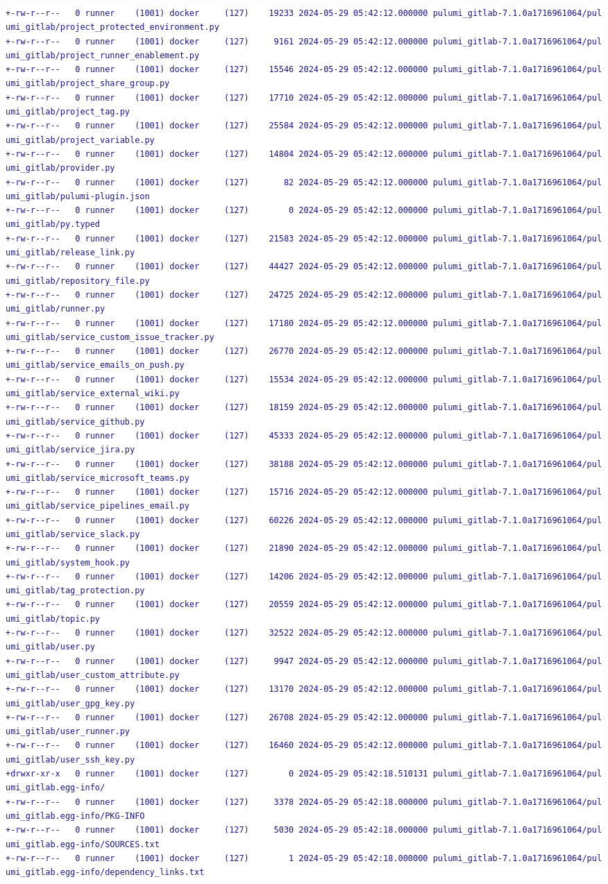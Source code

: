 ```diff
+-rw-r--r--   0 runner    (1001) docker     (127)    19233 2024-05-29 05:42:12.000000 pulumi_gitlab-7.1.0a1716961064/pulumi_gitlab/project_protected_environment.py
+-rw-r--r--   0 runner    (1001) docker     (127)     9161 2024-05-29 05:42:12.000000 pulumi_gitlab-7.1.0a1716961064/pulumi_gitlab/project_runner_enablement.py
+-rw-r--r--   0 runner    (1001) docker     (127)    15546 2024-05-29 05:42:12.000000 pulumi_gitlab-7.1.0a1716961064/pulumi_gitlab/project_share_group.py
+-rw-r--r--   0 runner    (1001) docker     (127)    17710 2024-05-29 05:42:12.000000 pulumi_gitlab-7.1.0a1716961064/pulumi_gitlab/project_tag.py
+-rw-r--r--   0 runner    (1001) docker     (127)    25584 2024-05-29 05:42:12.000000 pulumi_gitlab-7.1.0a1716961064/pulumi_gitlab/project_variable.py
+-rw-r--r--   0 runner    (1001) docker     (127)    14804 2024-05-29 05:42:12.000000 pulumi_gitlab-7.1.0a1716961064/pulumi_gitlab/provider.py
+-rw-r--r--   0 runner    (1001) docker     (127)       82 2024-05-29 05:42:12.000000 pulumi_gitlab-7.1.0a1716961064/pulumi_gitlab/pulumi-plugin.json
+-rw-r--r--   0 runner    (1001) docker     (127)        0 2024-05-29 05:42:12.000000 pulumi_gitlab-7.1.0a1716961064/pulumi_gitlab/py.typed
+-rw-r--r--   0 runner    (1001) docker     (127)    21583 2024-05-29 05:42:12.000000 pulumi_gitlab-7.1.0a1716961064/pulumi_gitlab/release_link.py
+-rw-r--r--   0 runner    (1001) docker     (127)    44427 2024-05-29 05:42:12.000000 pulumi_gitlab-7.1.0a1716961064/pulumi_gitlab/repository_file.py
+-rw-r--r--   0 runner    (1001) docker     (127)    24725 2024-05-29 05:42:12.000000 pulumi_gitlab-7.1.0a1716961064/pulumi_gitlab/runner.py
+-rw-r--r--   0 runner    (1001) docker     (127)    17180 2024-05-29 05:42:12.000000 pulumi_gitlab-7.1.0a1716961064/pulumi_gitlab/service_custom_issue_tracker.py
+-rw-r--r--   0 runner    (1001) docker     (127)    26770 2024-05-29 05:42:12.000000 pulumi_gitlab-7.1.0a1716961064/pulumi_gitlab/service_emails_on_push.py
+-rw-r--r--   0 runner    (1001) docker     (127)    15534 2024-05-29 05:42:12.000000 pulumi_gitlab-7.1.0a1716961064/pulumi_gitlab/service_external_wiki.py
+-rw-r--r--   0 runner    (1001) docker     (127)    18159 2024-05-29 05:42:12.000000 pulumi_gitlab-7.1.0a1716961064/pulumi_gitlab/service_github.py
+-rw-r--r--   0 runner    (1001) docker     (127)    45333 2024-05-29 05:42:12.000000 pulumi_gitlab-7.1.0a1716961064/pulumi_gitlab/service_jira.py
+-rw-r--r--   0 runner    (1001) docker     (127)    38188 2024-05-29 05:42:12.000000 pulumi_gitlab-7.1.0a1716961064/pulumi_gitlab/service_microsoft_teams.py
+-rw-r--r--   0 runner    (1001) docker     (127)    15716 2024-05-29 05:42:12.000000 pulumi_gitlab-7.1.0a1716961064/pulumi_gitlab/service_pipelines_email.py
+-rw-r--r--   0 runner    (1001) docker     (127)    60226 2024-05-29 05:42:12.000000 pulumi_gitlab-7.1.0a1716961064/pulumi_gitlab/service_slack.py
+-rw-r--r--   0 runner    (1001) docker     (127)    21890 2024-05-29 05:42:12.000000 pulumi_gitlab-7.1.0a1716961064/pulumi_gitlab/system_hook.py
+-rw-r--r--   0 runner    (1001) docker     (127)    14206 2024-05-29 05:42:12.000000 pulumi_gitlab-7.1.0a1716961064/pulumi_gitlab/tag_protection.py
+-rw-r--r--   0 runner    (1001) docker     (127)    20559 2024-05-29 05:42:12.000000 pulumi_gitlab-7.1.0a1716961064/pulumi_gitlab/topic.py
+-rw-r--r--   0 runner    (1001) docker     (127)    32522 2024-05-29 05:42:12.000000 pulumi_gitlab-7.1.0a1716961064/pulumi_gitlab/user.py
+-rw-r--r--   0 runner    (1001) docker     (127)     9947 2024-05-29 05:42:12.000000 pulumi_gitlab-7.1.0a1716961064/pulumi_gitlab/user_custom_attribute.py
+-rw-r--r--   0 runner    (1001) docker     (127)    13170 2024-05-29 05:42:12.000000 pulumi_gitlab-7.1.0a1716961064/pulumi_gitlab/user_gpg_key.py
+-rw-r--r--   0 runner    (1001) docker     (127)    26708 2024-05-29 05:42:12.000000 pulumi_gitlab-7.1.0a1716961064/pulumi_gitlab/user_runner.py
+-rw-r--r--   0 runner    (1001) docker     (127)    16460 2024-05-29 05:42:12.000000 pulumi_gitlab-7.1.0a1716961064/pulumi_gitlab/user_ssh_key.py
+drwxr-xr-x   0 runner    (1001) docker     (127)        0 2024-05-29 05:42:18.510131 pulumi_gitlab-7.1.0a1716961064/pulumi_gitlab.egg-info/
+-rw-r--r--   0 runner    (1001) docker     (127)     3378 2024-05-29 05:42:18.000000 pulumi_gitlab-7.1.0a1716961064/pulumi_gitlab.egg-info/PKG-INFO
+-rw-r--r--   0 runner    (1001) docker     (127)     5030 2024-05-29 05:42:18.000000 pulumi_gitlab-7.1.0a1716961064/pulumi_gitlab.egg-info/SOURCES.txt
+-rw-r--r--   0 runner    (1001) docker     (127)        1 2024-05-29 05:42:18.000000 pulumi_gitlab-7.1.0a1716961064/pulumi_gitlab.egg-info/dependency_links.txt
```